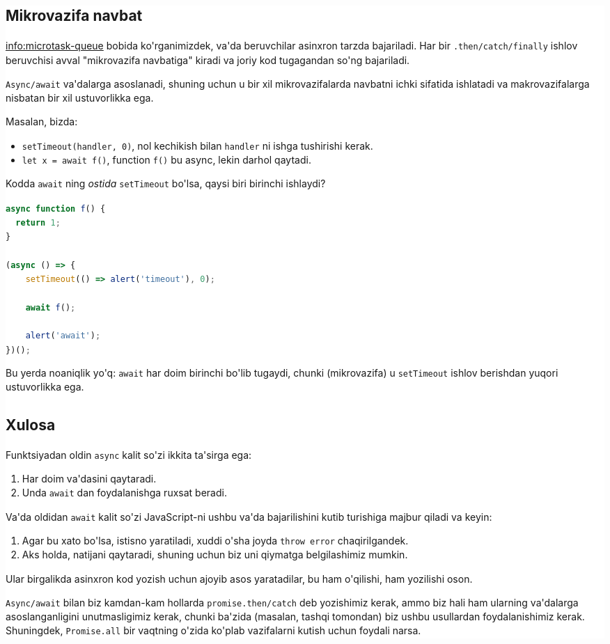 ## Mikrovazifa navbat

<info:microtask-queue> bobida ko'rganimizdek, va'da beruvchilar asinxron tarzda bajariladi. Har bir `.then/catch/finally` ishlov beruvchisi avval "mikrovazifa navbatiga" kiradi va joriy kod tugagandan so'ng bajariladi.

`Async/await` va'dalarga asoslanadi, shuning uchun u bir xil mikrovazifalarda navbatni ichki sifatida ishlatadi va makrovazifalarga nisbatan bir xil ustuvorlikka ega.

Masalan, bizda:
- `setTimeout(handler, 0)`, nol kechikish bilan `handler` ni ishga tushirishi kerak.
- `let x = await f()`, function `f()` bu async, lekin darhol qaytadi.

Kodda `await` ning *ostida* `setTimeout` bo'lsa, qaysi biri birinchi ishlaydi?

```js run
async function f() {
  return 1;
}

(async () => {
    setTimeout(() => alert('timeout'), 0);

    await f();

    alert('await');
})();
```

Bu yerda noaniqlik yo'q: `await` har doim birinchi bo'lib tugaydi, chunki (mikrovazifa) u `setTimeout` ishlov berishdan yuqori ustuvorlikka ega.

## Xulosa

Funktsiyadan oldin `async` kalit so'zi ikkita ta'sirga ega:

1. Har doim va'dasini qaytaradi.
2. Unda `await` dan foydalanishga ruxsat beradi.

Va'da oldidan `await` kalit so'zi JavaScript-ni ushbu va'da bajarilishini kutib turishiga majbur qiladi va keyin:

1. Agar bu xato bo'lsa, istisno yaratiladi, xuddi o'sha joyda `throw error` chaqirilgandek.
2. Aks holda, natijani qaytaradi, shuning uchun biz uni qiymatga belgilashimiz mumkin.

Ular birgalikda asinxron kod yozish uchun ajoyib asos yaratadilar, bu ham o'qilishi, ham yozilishi oson.

`Async/await` bilan biz kamdan-kam hollarda `promise.then/catch` deb yozishimiz kerak, ammo biz hali ham ularning va'dalarga asoslanganligini unutmasligimiz kerak, chunki ba'zida (masalan, tashqi tomondan) biz ushbu usullardan foydalanishimiz kerak. Shuningdek, `Promise.all` bir vaqtning o'zida ko'plab vazifalarni kutish uchun foydali narsa.
